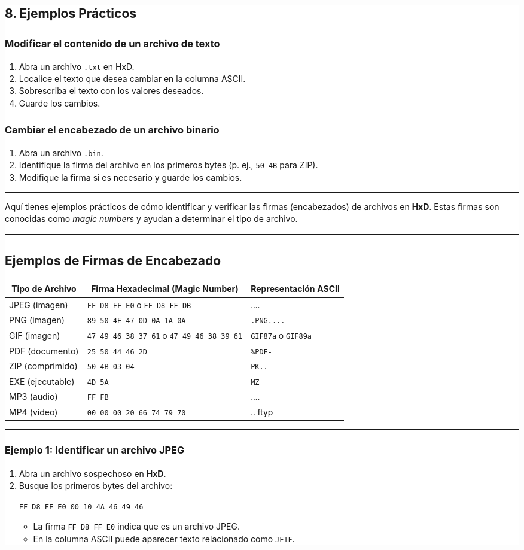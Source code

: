 
## **8. Ejemplos Prácticos**

### **Modificar el contenido de un archivo de texto**
1. Abra un archivo `.txt` en HxD.
2. Localice el texto que desea cambiar en la columna ASCII.
3. Sobrescriba el texto con los valores deseados.
4. Guarde los cambios.

### **Cambiar el encabezado de un archivo binario**
1. Abra un archivo `.bin`.
2. Identifique la firma del archivo en los primeros bytes (p. ej., `50 4B` para ZIP).
3. Modifique la firma si es necesario y guarde los cambios.

---

Aquí tienes ejemplos prácticos de cómo identificar y verificar las firmas (encabezados) de archivos en **HxD**. Estas firmas son conocidas como *magic numbers* y ayudan a determinar el tipo de archivo.

---

## **Ejemplos de Firmas de Encabezado**

| **Tipo de Archivo** | **Firma Hexadecimal (Magic Number)** | **Representación ASCII** |
|----------------------|-------------------------------------|--------------------------|
| JPEG (imagen)       | `FF D8 FF E0` o `FF D8 FF DB`      | ....                    |
| PNG (imagen)        | `89 50 4E 47 0D 0A 1A 0A`          | `.PNG....`              |
| GIF (imagen)        | `47 49 46 38 37 61` o `47 49 46 38 39 61` | `GIF87a` o `GIF89a` |
| PDF (documento)     | `25 50 44 46 2D`                   | `%PDF-`                 |
| ZIP (comprimido)    | `50 4B 03 04`                      | `PK..`                  |
| EXE (ejecutable)    | `4D 5A`                            | `MZ`                    |
| MP3 (audio)         | `FF FB`                            | ....                    |
| MP4 (video)         | `00 00 00 20 66 74 79 70`          | .. ftyp                |

---

### **Ejemplo 1: Identificar un archivo JPEG**
1. Abra un archivo sospechoso en **HxD**.
2. Busque los primeros bytes del archivo:
   ```
   FF D8 FF E0 00 10 4A 46 49 46
   ```
   - La firma `FF D8 FF E0` indica que es un archivo JPEG.
   - En la columna ASCII puede aparecer texto relacionado como `JFIF`.
